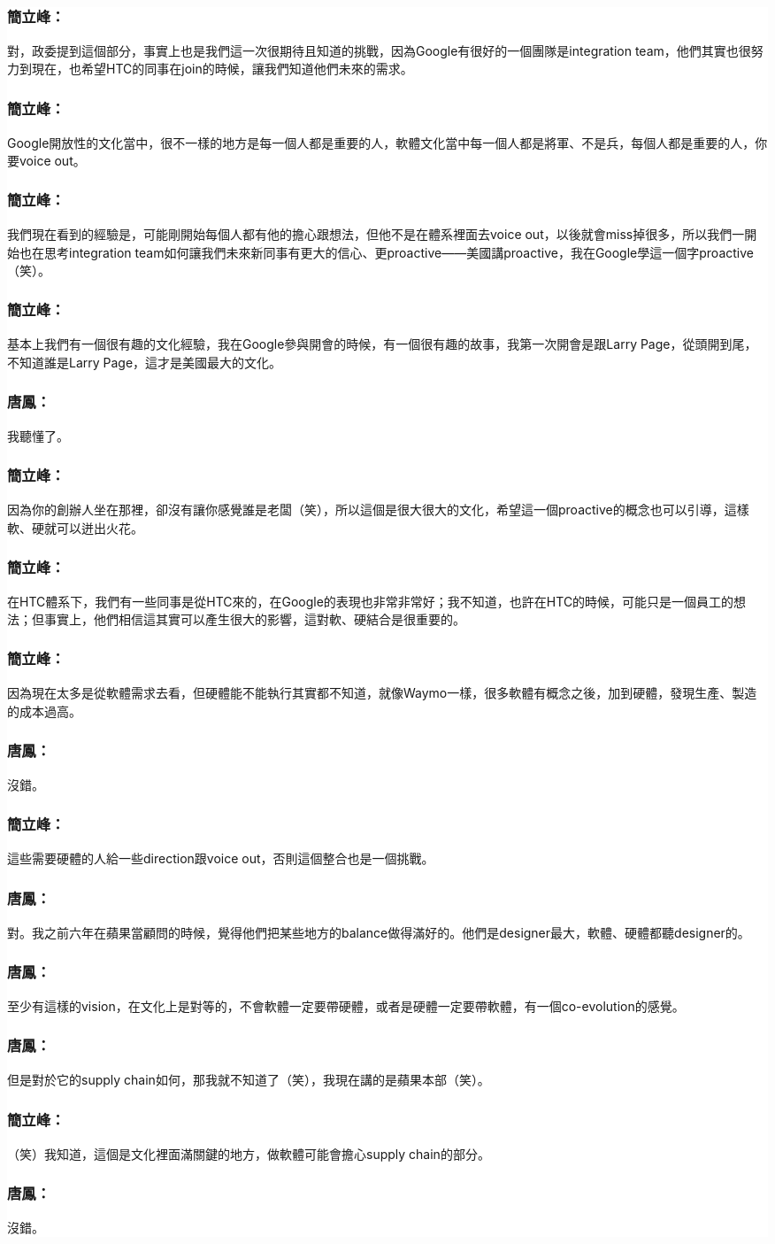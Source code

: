 ### 簡立峰：
對，政委提到這個部分，事實上也是我們這一次很期待且知道的挑戰，因為Google有很好的一個團隊是integration team，他們其實也很努力到現在，也希望HTC的同事在join的時候，讓我們知道他們未來的需求。

### 簡立峰：
Google開放性的文化當中，很不一樣的地方是每一個人都是重要的人，軟體文化當中每一個人都是將軍、不是兵，每個人都是重要的人，你要voice out。

### 簡立峰：
我們現在看到的經驗是，可能剛開始每個人都有他的擔心跟想法，但他不是在體系裡面去voice out，以後就會miss掉很多，所以我們一開始也在思考integration team如何讓我們未來新同事有更大的信心、更proactive——美國講proactive，我在Google學這一個字proactive（笑）。

### 簡立峰：
基本上我們有一個很有趣的文化經驗，我在Google參與開會的時候，有一個很有趣的故事，我第一次開會是跟Larry Page，從頭開到尾，不知道誰是Larry Page，這才是美國最大的文化。

### 唐鳳：
我聽懂了。

### 簡立峰：
因為你的創辦人坐在那裡，卻沒有讓你感覺誰是老闆（笑），所以這個是很大很大的文化，希望這一個proactive的概念也可以引導，這樣軟、硬就可以迸出火花。

### 簡立峰：
在HTC體系下，我們有一些同事是從HTC來的，在Google的表現也非常非常好；我不知道，也許在HTC的時候，可能只是一個員工的想法；但事實上，他們相信這其實可以產生很大的影響，這對軟、硬結合是很重要的。

### 簡立峰：
因為現在太多是從軟體需求去看，但硬體能不能執行其實都不知道，就像Waymo一樣，很多軟體有概念之後，加到硬體，發現生產、製造的成本過高。

### 唐鳳：
沒錯。

### 簡立峰：
這些需要硬體的人給一些direction跟voice out，否則這個整合也是一個挑戰。

### 唐鳳：
對。我之前六年在蘋果當顧問的時候，覺得他們把某些地方的balance做得滿好的。他們是designer最大，軟體、硬體都聽designer的。

### 唐鳳：
至少有這樣的vision，在文化上是對等的，不會軟體一定要帶硬體，或者是硬體一定要帶軟體，有一個co-evolution的感覺。

### 唐鳳：
但是對於它的supply chain如何，那我就不知道了（笑），我現在講的是蘋果本部（笑）。

### 簡立峰：
（笑）我知道，這個是文化裡面滿關鍵的地方，做軟體可能會擔心supply chain的部分。

### 唐鳳：
沒錯。
